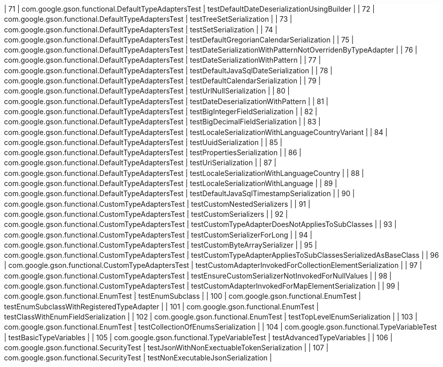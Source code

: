 | 71 | com.google.gson.functional.DefaultTypeAdaptersTest | testDefaultDateDeserializationUsingBuilder |
| 72 | com.google.gson.functional.DefaultTypeAdaptersTest | testTreeSetSerialization |
| 73 | com.google.gson.functional.DefaultTypeAdaptersTest | testSetSerialization |
| 74 | com.google.gson.functional.DefaultTypeAdaptersTest | testDefaultGregorianCalendarSerialization |
| 75 | com.google.gson.functional.DefaultTypeAdaptersTest | testDateSerializationWithPatternNotOverridenByTypeAdapter |
| 76 | com.google.gson.functional.DefaultTypeAdaptersTest | testDateSerializationWithPattern |
| 77 | com.google.gson.functional.DefaultTypeAdaptersTest | testDefaultJavaSqlDateSerialization |
| 78 | com.google.gson.functional.DefaultTypeAdaptersTest | testDefaultCalendarSerialization |
| 79 | com.google.gson.functional.DefaultTypeAdaptersTest | testUrlNullSerialization |
| 80 | com.google.gson.functional.DefaultTypeAdaptersTest | testDateDeserializationWithPattern |
| 81 | com.google.gson.functional.DefaultTypeAdaptersTest | testBigIntegerFieldSerialization |
| 82 | com.google.gson.functional.DefaultTypeAdaptersTest | testBigDecimalFieldSerialization |
| 83 | com.google.gson.functional.DefaultTypeAdaptersTest | testLocaleSerializationWithLanguageCountryVariant |
| 84 | com.google.gson.functional.DefaultTypeAdaptersTest | testUuidSerialization |
| 85 | com.google.gson.functional.DefaultTypeAdaptersTest | testPropertiesSerialization |
| 86 | com.google.gson.functional.DefaultTypeAdaptersTest | testUriSerialization |
| 87 | com.google.gson.functional.DefaultTypeAdaptersTest | testLocaleSerializationWithLanguageCountry |
| 88 | com.google.gson.functional.DefaultTypeAdaptersTest | testLocaleSerializationWithLanguage |
| 89 | com.google.gson.functional.DefaultTypeAdaptersTest | testDefaultJavaSqlTimestampSerialization |
| 90 | com.google.gson.functional.CustomTypeAdaptersTest | testCustomNestedSerializers |
| 91 | com.google.gson.functional.CustomTypeAdaptersTest | testCustomSerializers |
| 92 | com.google.gson.functional.CustomTypeAdaptersTest | testCustomTypeAdapterDoesNotAppliesToSubClasses |
| 93 | com.google.gson.functional.CustomTypeAdaptersTest | testCustomSerializerForLong |
| 94 | com.google.gson.functional.CustomTypeAdaptersTest | testCustomByteArraySerializer |
| 95 | com.google.gson.functional.CustomTypeAdaptersTest | testCustomTypeAdapterAppliesToSubClassesSerializedAsBaseClass |
| 96 | com.google.gson.functional.CustomTypeAdaptersTest | testCustomAdapterInvokedForCollectionElementSerialization |
| 97 | com.google.gson.functional.CustomTypeAdaptersTest | testEnsureCustomSerializerNotInvokedForNullValues |
| 98 | com.google.gson.functional.CustomTypeAdaptersTest | testCustomAdapterInvokedForMapElementSerialization |
| 99 | com.google.gson.functional.EnumTest | testEnumSubclass |
| 100 | com.google.gson.functional.EnumTest | testEnumSubclassWithRegisteredTypeAdapter |
| 101 | com.google.gson.functional.EnumTest | testClassWithEnumFieldSerialization |
| 102 | com.google.gson.functional.EnumTest | testTopLevelEnumSerialization |
| 103 | com.google.gson.functional.EnumTest | testCollectionOfEnumsSerialization |
| 104 | com.google.gson.functional.TypeVariableTest | testBasicTypeVariables |
| 105 | com.google.gson.functional.TypeVariableTest | testAdvancedTypeVariables |
| 106 | com.google.gson.functional.SecurityTest | testJsonWithNonExectuableTokenSerialization |
| 107 | com.google.gson.functional.SecurityTest | testNonExecutableJsonSerialization |